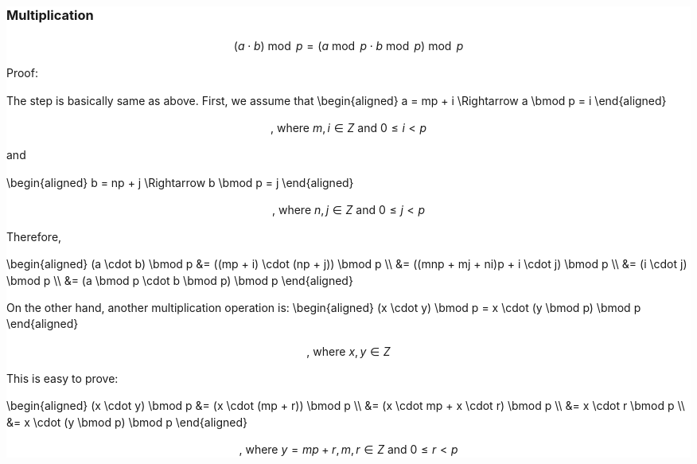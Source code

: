 ### Multiplication

$$
(a \cdot b) \bmod p = (a \bmod p \cdot b \bmod p ) \bmod p
$$

Proof:

The step is basically same as above.
First, we assume that
\begin{aligned}
a = mp + i \Rightarrow a \bmod p = i
\end{aligned}

$$
\text{, where } m, i\in Z \text{ and } 0 \leq i < p
$$

and

\begin{aligned}
b = np + j \Rightarrow b \bmod p = j
\end{aligned}

$$
\text{, where } n, j \in Z \text{ and } 0 \leq j < p
$$

Therefore,

\begin{aligned}
(a \cdot b) \bmod p &= ((mp + i) \cdot (np + j)) \bmod p \\\\
                    &= ((mnp + mj + ni)p + i \cdot j) \bmod p \\\\
                    &= (i \cdot j) \bmod p \\\\
                    &= (a \bmod p \cdot b \bmod p) \bmod p
\end{aligned}

On the other hand, another multiplication operation is:
\begin{aligned}
(x \cdot y) \bmod p = x \cdot (y \bmod p) \bmod p
\end{aligned}

$$
\text{, where } x, y \in Z
$$

This is easy to prove:

\begin{aligned}
(x \cdot y) \bmod p &= (x \cdot (mp + r)) \bmod p \\\\
                    &= (x \cdot mp + x \cdot r) \bmod p \\\\
                    &= x \cdot r \bmod p \\\\
                    &= x \cdot (y \bmod p) \bmod p
\end{aligned}

$$
\text{, where } y = mp + r, m, r \in Z \text{ and } 0 \leq r < p
$$
